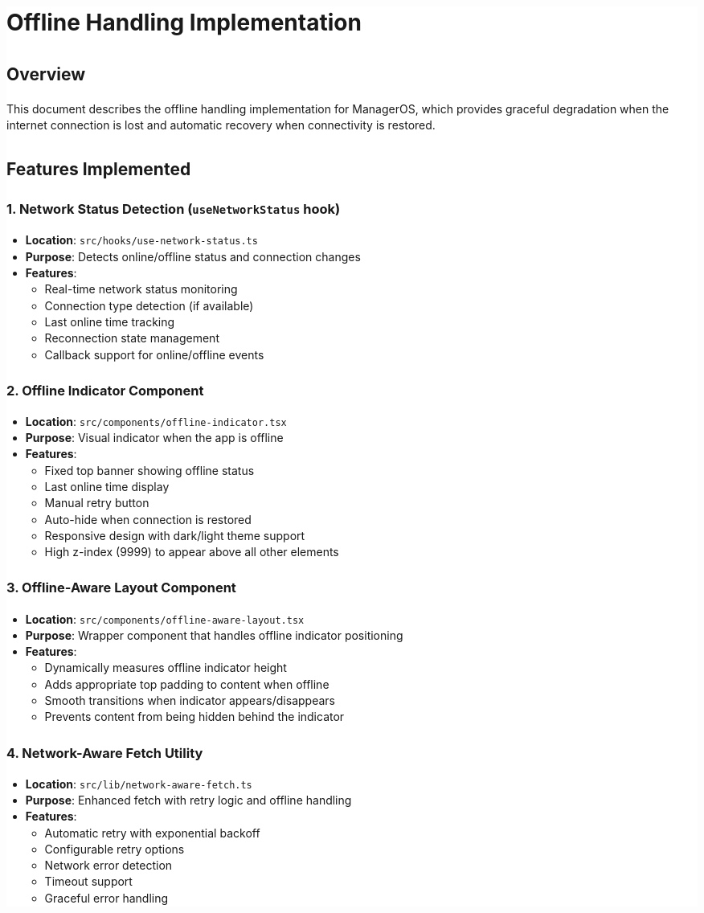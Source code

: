 # Offline Handling Implementation

## Overview

This document describes the offline handling implementation for ManagerOS, which provides graceful degradation when the internet connection is lost and automatic recovery when connectivity is restored.

## Features Implemented

### 1. Network Status Detection (`useNetworkStatus` hook)

- **Location**: `src/hooks/use-network-status.ts`
- **Purpose**: Detects online/offline status and connection changes
- **Features**:
  - Real-time network status monitoring
  - Connection type detection (if available)
  - Last online time tracking
  - Reconnection state management
  - Callback support for online/offline events

### 2. Offline Indicator Component

- **Location**: `src/components/offline-indicator.tsx`
- **Purpose**: Visual indicator when the app is offline
- **Features**:
  - Fixed top banner showing offline status
  - Last online time display
  - Manual retry button
  - Auto-hide when connection is restored
  - Responsive design with dark/light theme support
  - High z-index (9999) to appear above all other elements

### 3. Offline-Aware Layout Component

- **Location**: `src/components/offline-aware-layout.tsx`
- **Purpose**: Wrapper component that handles offline indicator positioning
- **Features**:
  - Dynamically measures offline indicator height
  - Adds appropriate top padding to content when offline
  - Smooth transitions when indicator appears/disappears
  - Prevents content from being hidden behind the indicator

### 4. Network-Aware Fetch Utility

- **Location**: `src/lib/network-aware-fetch.ts`
- **Purpose**: Enhanced fetch with retry logic and offline handling
- **Features**:
  - Automatic retry with exponential backoff
  - Configurable retry options
  - Network error detection
  - Timeout support
  - Graceful error handling
